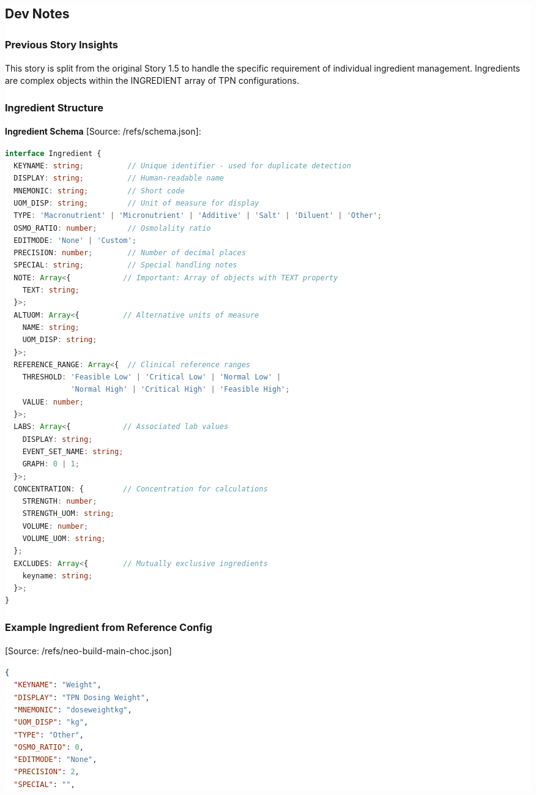 ## Dev Notes

### Previous Story Insights
This story is split from the original Story 1.5 to handle the specific requirement of individual ingredient management. Ingredients are complex objects within the INGREDIENT array of TPN configurations.

### Ingredient Structure
**Ingredient Schema** [Source: /refs/schema.json]:
```typescript
interface Ingredient {
  KEYNAME: string;          // Unique identifier - used for duplicate detection
  DISPLAY: string;          // Human-readable name
  MNEMONIC: string;         // Short code
  UOM_DISP: string;         // Unit of measure for display
  TYPE: 'Macronutrient' | 'Micronutrient' | 'Additive' | 'Salt' | 'Diluent' | 'Other';
  OSMO_RATIO: number;       // Osmolality ratio
  EDITMODE: 'None' | 'Custom';
  PRECISION: number;        // Number of decimal places
  SPECIAL: string;          // Special handling notes
  NOTE: Array<{            // Important: Array of objects with TEXT property
    TEXT: string;
  }>;
  ALTUOM: Array<{          // Alternative units of measure
    NAME: string;
    UOM_DISP: string;
  }>;
  REFERENCE_RANGE: Array<{  // Clinical reference ranges
    THRESHOLD: 'Feasible Low' | 'Critical Low' | 'Normal Low' | 
               'Normal High' | 'Critical High' | 'Feasible High';
    VALUE: number;
  }>;
  LABS: Array<{            // Associated lab values
    DISPLAY: string;
    EVENT_SET_NAME: string;
    GRAPH: 0 | 1;
  }>;
  CONCENTRATION: {         // Concentration for calculations
    STRENGTH: number;
    STRENGTH_UOM: string;
    VOLUME: number;
    VOLUME_UOM: string;
  };
  EXCLUDES: Array<{        // Mutually exclusive ingredients
    keyname: string;
  }>;
}
```

### Example Ingredient from Reference Config
[Source: /refs/neo-build-main-choc.json]
```json
{
  "KEYNAME": "Weight",
  "DISPLAY": "TPN Dosing Weight",
  "MNEMONIC": "doseweightkg",
  "UOM_DISP": "kg",
  "TYPE": "Other",
  "OSMO_RATIO": 0,
  "EDITMODE": "None",
  "PRECISION": 2,
  "SPECIAL": "",
```
